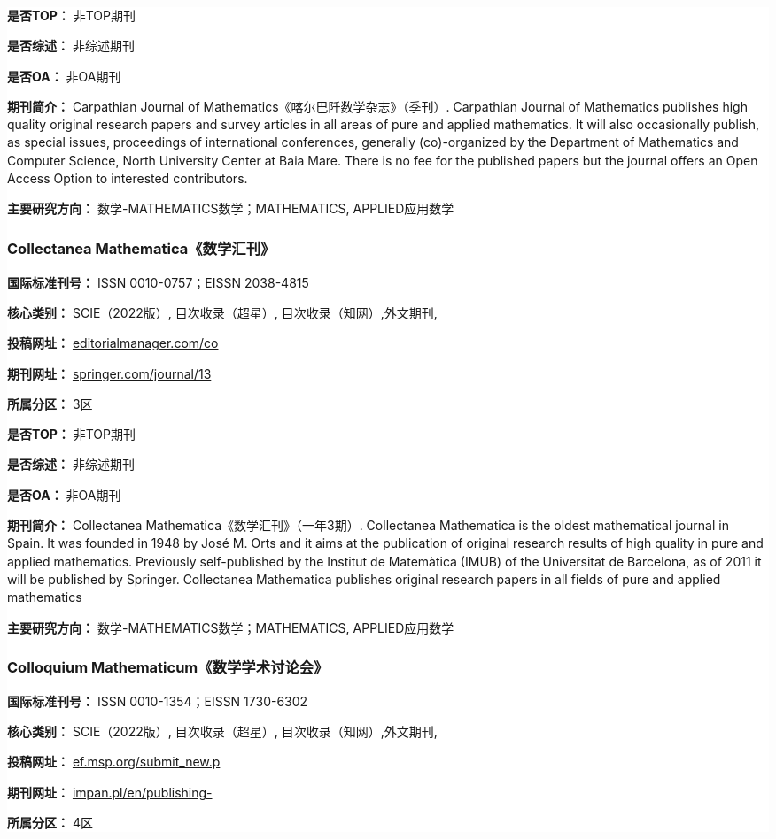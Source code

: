 **是否TOP：** 非TOP期刊

**是否综述：** 非综述期刊

**是否OA：** 非OA期刊

**期刊简介：** Carpathian Journal of Mathematics《喀尔巴阡数学杂志》（季刊）. Carpathian Journal of Mathematics publishes high quality original research papers and survey articles in all areas of pure and applied mathematics. It will also occasionally publish, as special issues, proceedings of international conferences, generally (co)-organized by the Department of Mathematics and Computer Science, North University Center at Baia Mare. There is no fee for the published papers but the journal offers an Open Access Option to interested contributors.

**主要研究方向：** 数学-MATHEMATICS数学；MATHEMATICS, APPLIED应用数学

  

### Collectanea Mathematica《数学汇刊》

**国际标准刊号：** ISSN 0010-0757；EISSN 2038-4815

**核心类别：** SCIE（2022版）, 目次收录（超星）, 目次收录（知网）,外文期刊,

**投稿网址：** [editorialmanager.com/co](https://link.zhihu.com/?target=https%3A//www.editorialmanager.com/colm/)

**期刊网址：** [springer.com/journal/13](https://link.zhihu.com/?target=https%3A//www.springer.com/journal/13348)

**所属分区：** 3区

**是否TOP：** 非TOP期刊

**是否综述：** 非综述期刊

**是否OA：** 非OA期刊

**期刊简介：** Collectanea Mathematica《数学汇刊》（一年3期）. Collectanea Mathematica is the oldest mathematical journal in Spain. It was founded in 1948 by José M. Orts and it aims at the publication of original research results of high quality in pure and applied mathematics. Previously self-published by the Institut de Matemàtica (IMUB) of the Universitat de Barcelona, as of 2011 it will be published by Springer. Collectanea Mathematica publishes original research papers in all fields of pure and applied mathematics

**主要研究方向：** 数学-MATHEMATICS数学；MATHEMATICS, APPLIED应用数学

  

### Colloquium Mathematicum《数学学术讨论会》

**国际标准刊号：** ISSN 0010-1354；EISSN 1730-6302

**核心类别：** SCIE（2022版）, 目次收录（超星）, 目次收录（知网）,外文期刊,

**投稿网址：** [ef.msp.org/submit\_new.p](https://link.zhihu.com/?target=https%3A//ef.msp.org/submit_new.php%3Fjpath%3Dcolloq)

**期刊网址：** [impan.pl/en/publishing-](https://link.zhihu.com/?target=https%3A//www.impan.pl/en/publishing-house/journals-and-series/colloquium-mathematicum)

**所属分区：** 4区
